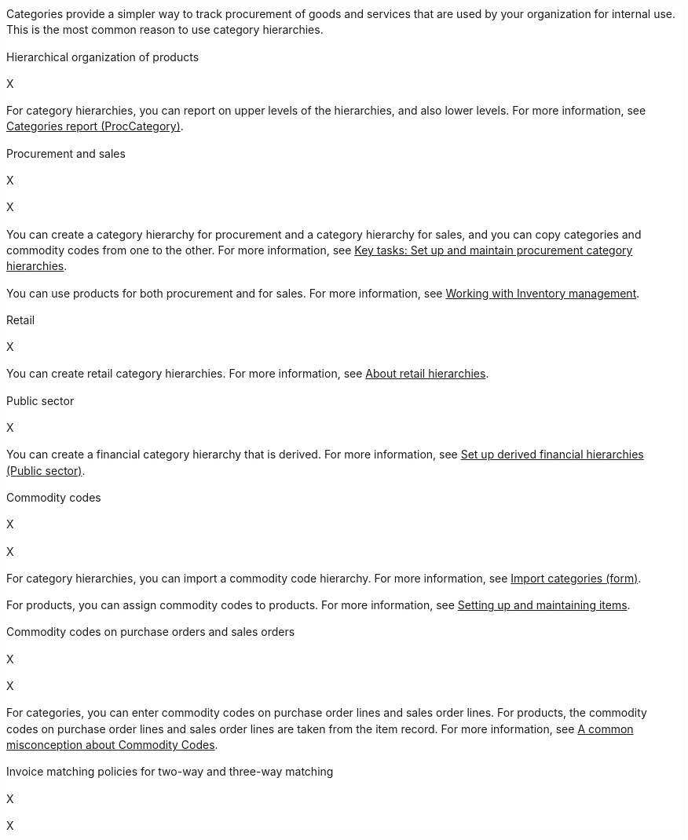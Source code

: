 <td><p></p></td>
<td><p>Categories provide a simpler way to track procurement of goods and services that are used by your organization for internal use. This is the most common reason to use category hierarchies.</p></td>
</tr>
<tr class="even">
<td><p>Hierarchical organization of products</p></td>
<td><p>X</p></td>
<td><p></p></td>
<td><p>For category hierarchies, you can report on upper levels of the hierarchies, and also lower levels. For more information, see <a href="categories-report-proccategory.md">Categories report (ProcCategory)</a>.</p></td>
</tr>
<tr class="odd">
<td><p>Procurement and sales</p></td>
<td><p>X</p></td>
<td><p>X</p></td>
<td><p>You can create a category hierarchy for procurement and a category hierarchy for sales, and you can copy categories and commodity codes from one to the other. For more information, see <a href="key-tasks-set-up-and-maintain-procurement-category-hierarchies.md">Key tasks: Set up and maintain procurement category hierarchies</a>.</p>
<p>You can use products for both procurement and for sales. For more information, see <a href="working-with-inventory-management.md">Working with Inventory management</a>.</p></td>
</tr>
<tr class="even">
<td><p>Retail</p></td>
<td><p>X</p></td>
<td><p></p></td>
<td><p>You can create retail category hierarchies. For more information, see <a href="about-retail-hierarchies.md">About retail hierarchies</a>.</p></td>
</tr>
<tr class="odd">
<td><p>Public sector</p></td>
<td><p>X</p></td>
<td><p></p></td>
<td><p>You can create a financial category hierarchy that is derived. For more information, see <a href="set-up-derived-financial-hierarchies-public-sector.md">Set up derived financial hierarchies (Public sector)</a>.</p></td>
</tr>
<tr class="even">
<td><p>Commodity codes</p></td>
<td><p>X</p></td>
<td><p>X</p></td>
<td><p>For category hierarchies, you can import a commodity code hierarchy. For more information, see <a href="https://technet.microsoft.com/library/hh242810(v=ax.60)">Import categories (form)</a>.</p>
<p>For products, you can assign commodity codes to products. For more information, see <a href="setting-up-and-maintaining-items.md">Setting up and maintaining items</a>.</p></td>
</tr>
<tr class="odd">
<td><p>Commodity codes on purchase orders and sales orders</p></td>
<td><p>X</p></td>
<td><p>X</p></td>
<td><p>For categories, you can enter commodity codes on purchase order lines and sales order lines. For products, the commodity codes on purchase order lines and sales order lines are taken from the item record. For more information, see <a href="https://blogs.msdn.com/b/axsupport/archive/2012/12/21/dynamics-ax-2012-a-common-misconception-about-commodity-codes.aspx">A common misconception about Commodity Codes</a>.</p></td>
</tr>
<tr class="even">
<td><p>Invoice matching policies for two-way and three-way matching</p></td>
<td><p>X</p></td>
<td><p>X</p></td>